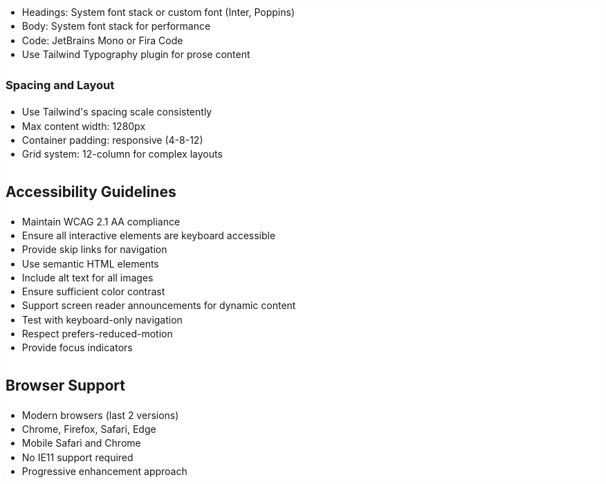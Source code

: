 - Headings: System font stack or custom font (Inter, Poppins)
- Body: System font stack for performance
- Code: JetBrains Mono or Fira Code
- Use Tailwind Typography plugin for prose content

### Spacing and Layout

- Use Tailwind's spacing scale consistently
- Max content width: 1280px
- Container padding: responsive (4-8-12)
- Grid system: 12-column for complex layouts

## Accessibility Guidelines

- Maintain WCAG 2.1 AA compliance
- Ensure all interactive elements are keyboard accessible
- Provide skip links for navigation
- Use semantic HTML elements
- Include alt text for all images
- Ensure sufficient color contrast
- Support screen reader announcements for dynamic content
- Test with keyboard-only navigation
- Respect prefers-reduced-motion
- Provide focus indicators

## Browser Support

- Modern browsers (last 2 versions)
- Chrome, Firefox, Safari, Edge
- Mobile Safari and Chrome
- No IE11 support required
- Progressive enhancement approach
